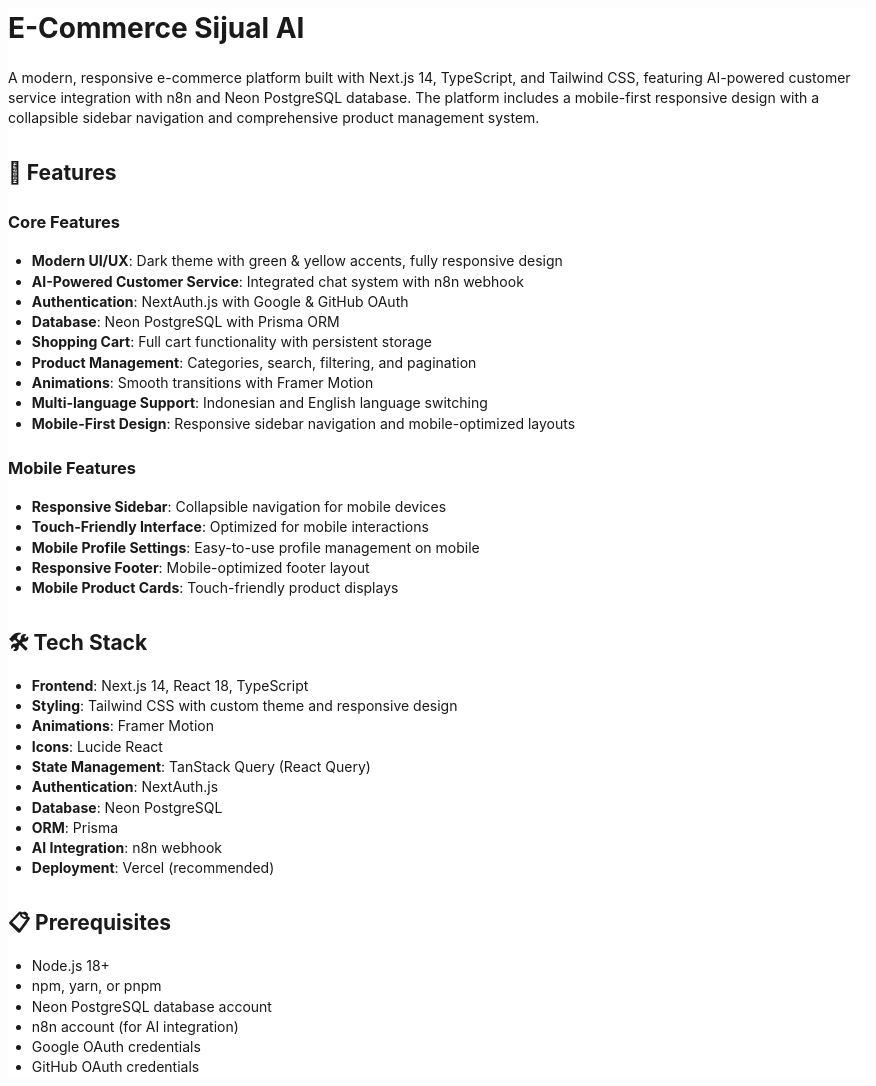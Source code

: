 # E-Commerce Sijual AI

A modern, responsive e-commerce platform built with Next.js 14, TypeScript, and Tailwind CSS, featuring AI-powered customer service integration with n8n and Neon PostgreSQL database. The platform includes a mobile-first responsive design with a collapsible sidebar navigation and comprehensive product management system.

## 🚀 Features

### Core Features
- **Modern UI/UX**: Dark theme with green & yellow accents, fully responsive design
- **AI-Powered Customer Service**: Integrated chat system with n8n webhook
- **Authentication**: NextAuth.js with Google & GitHub OAuth
- **Database**: Neon PostgreSQL with Prisma ORM
- **Shopping Cart**: Full cart functionality with persistent storage
- **Product Management**: Categories, search, filtering, and pagination
- **Animations**: Smooth transitions with Framer Motion
- **Multi-language Support**: Indonesian and English language switching
- **Mobile-First Design**: Responsive sidebar navigation and mobile-optimized layouts

### Mobile Features
- **Responsive Sidebar**: Collapsible navigation for mobile devices
- **Touch-Friendly Interface**: Optimized for mobile interactions
- **Mobile Profile Settings**: Easy-to-use profile management on mobile
- **Responsive Footer**: Mobile-optimized footer layout
- **Mobile Product Cards**: Touch-friendly product displays

## 🛠️ Tech Stack

- **Frontend**: Next.js 14, React 18, TypeScript
- **Styling**: Tailwind CSS with custom theme and responsive design
- **Animations**: Framer Motion
- **Icons**: Lucide React
- **State Management**: TanStack Query (React Query)
- **Authentication**: NextAuth.js
- **Database**: Neon PostgreSQL
- **ORM**: Prisma
- **AI Integration**: n8n webhook
- **Deployment**: Vercel (recommended)

## 📋 Prerequisites

- Node.js 18+
- npm, yarn, or pnpm
- Neon PostgreSQL database account
- n8n account (for AI integration)
- Google OAuth credentials
- GitHub OAuth credentials
